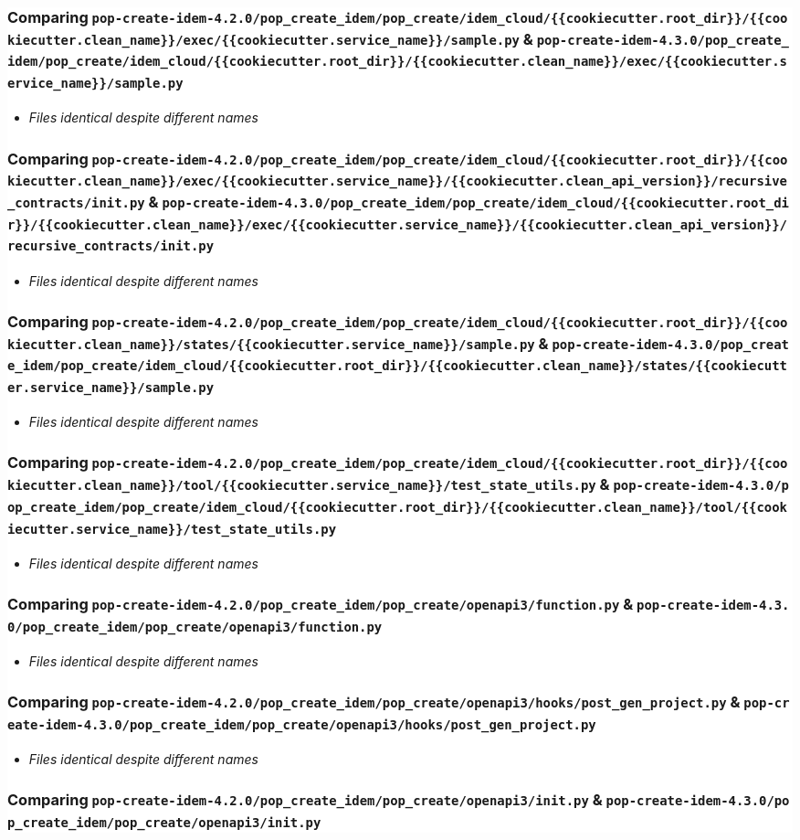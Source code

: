 ### Comparing `pop-create-idem-4.2.0/pop_create_idem/pop_create/idem_cloud/{{cookiecutter.root_dir}}/{{cookiecutter.clean_name}}/exec/{{cookiecutter.service_name}}/sample.py` & `pop-create-idem-4.3.0/pop_create_idem/pop_create/idem_cloud/{{cookiecutter.root_dir}}/{{cookiecutter.clean_name}}/exec/{{cookiecutter.service_name}}/sample.py`

 * *Files identical despite different names*

### Comparing `pop-create-idem-4.2.0/pop_create_idem/pop_create/idem_cloud/{{cookiecutter.root_dir}}/{{cookiecutter.clean_name}}/exec/{{cookiecutter.service_name}}/{{cookiecutter.clean_api_version}}/recursive_contracts/init.py` & `pop-create-idem-4.3.0/pop_create_idem/pop_create/idem_cloud/{{cookiecutter.root_dir}}/{{cookiecutter.clean_name}}/exec/{{cookiecutter.service_name}}/{{cookiecutter.clean_api_version}}/recursive_contracts/init.py`

 * *Files identical despite different names*

### Comparing `pop-create-idem-4.2.0/pop_create_idem/pop_create/idem_cloud/{{cookiecutter.root_dir}}/{{cookiecutter.clean_name}}/states/{{cookiecutter.service_name}}/sample.py` & `pop-create-idem-4.3.0/pop_create_idem/pop_create/idem_cloud/{{cookiecutter.root_dir}}/{{cookiecutter.clean_name}}/states/{{cookiecutter.service_name}}/sample.py`

 * *Files identical despite different names*

### Comparing `pop-create-idem-4.2.0/pop_create_idem/pop_create/idem_cloud/{{cookiecutter.root_dir}}/{{cookiecutter.clean_name}}/tool/{{cookiecutter.service_name}}/test_state_utils.py` & `pop-create-idem-4.3.0/pop_create_idem/pop_create/idem_cloud/{{cookiecutter.root_dir}}/{{cookiecutter.clean_name}}/tool/{{cookiecutter.service_name}}/test_state_utils.py`

 * *Files identical despite different names*

### Comparing `pop-create-idem-4.2.0/pop_create_idem/pop_create/openapi3/function.py` & `pop-create-idem-4.3.0/pop_create_idem/pop_create/openapi3/function.py`

 * *Files identical despite different names*

### Comparing `pop-create-idem-4.2.0/pop_create_idem/pop_create/openapi3/hooks/post_gen_project.py` & `pop-create-idem-4.3.0/pop_create_idem/pop_create/openapi3/hooks/post_gen_project.py`

 * *Files identical despite different names*

### Comparing `pop-create-idem-4.2.0/pop_create_idem/pop_create/openapi3/init.py` & `pop-create-idem-4.3.0/pop_create_idem/pop_create/openapi3/init.py`
